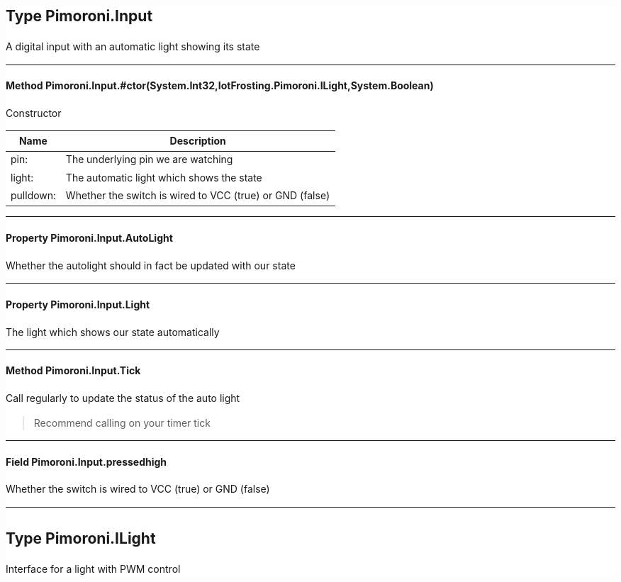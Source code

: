 ## Type Pimoroni.Input

 A digital input with an automatic light showing its state 



---
#### Method Pimoroni.Input.#ctor(System.Int32,IotFrosting.Pimoroni.ILight,System.Boolean)

 Constructor 

|Name | Description |
|-----|------|
|pin: |The underlying pin we are watching|
|light: |The automatic light which shows the state|
|pulldown: |Whether the switch is wired to VCC (true) or GND (false)|


---
#### Property Pimoroni.Input.AutoLight

 Whether the autolight should in fact be updated with our state 



---
#### Property Pimoroni.Input.Light

 The light which shows our state automatically 



---
#### Method Pimoroni.Input.Tick

 Call regularly to update the status of the auto light 



> Recommend calling on your timer tick 



---
#### Field Pimoroni.Input.pressedhigh

 Whether the switch is wired to VCC (true) or GND (false) 



---
## Type Pimoroni.ILight

 Interface for a light with PWM control 

